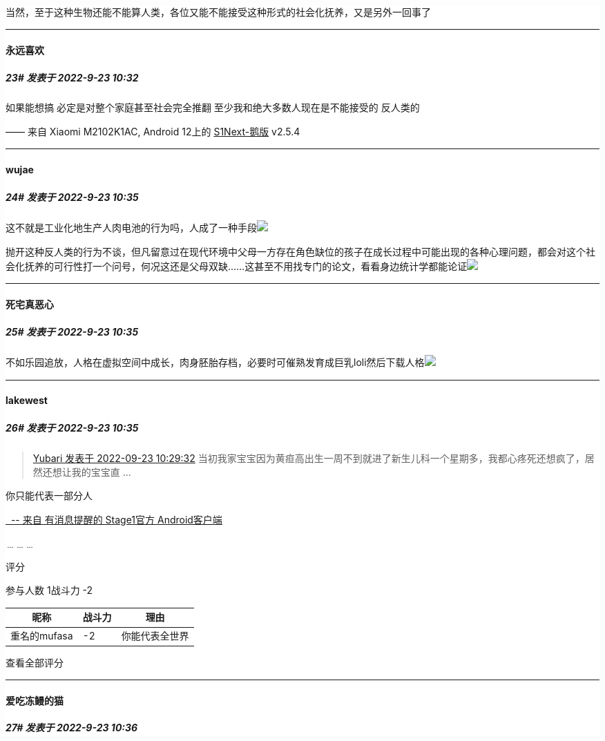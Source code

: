 当然，至于这种生物还能不能算人类，各位又能不能接受这种形式的社会化抚养，又是另外一回事了

*****

####  永远喜欢  
##### 23#       发表于 2022-9-23 10:32

如果能想搞 必定是对整个家庭甚至社会完全推翻 至少我和绝大多数人现在是不能接受的 反人类的

—— 来自 Xiaomi M2102K1AC, Android 12上的 [S1Next-鹅版](https://github.com/ykrank/S1-Next/releases) v2.5.4

*****

####  wujae  
##### 24#       发表于 2022-9-23 10:35

这不就是工业化地生产人肉电池的行为吗，人成了一种手段<img src="https://static.saraba1st.com/image/smiley/face2017/037.png" referrerpolicy="no-referrer">

抛开这种反人类的行为不谈，但凡留意过在现代环境中父母一方存在角色缺位的孩子在成长过程中可能出现的各种心理问题，都会对这个社会化抚养的可行性打一个问号，何况这还是父母双缺……这甚至不用找专门的论文，看看身边统计学都能论证<img src="https://static.saraba1st.com/image/smiley/face2017/009.gif" referrerpolicy="no-referrer">

*****

####  死宅真恶心  
##### 25#       发表于 2022-9-23 10:35

不如乐园追放，人格在虚拟空间中成长，肉身胚胎存档，必要时可催熟发育成巨乳loli然后下载人格<img src="https://static.saraba1st.com/image/smiley/face2017/067.png" referrerpolicy="no-referrer"> 

*****

####  lakewest  
##### 26#       发表于 2022-9-23 10:35

<blockquote><a href="httphttps://bbs.saraba1st.com/2b/forum.php?mod=redirect&amp;goto=findpost&amp;pid=57607740&amp;ptid=2096179" target="_blank">Yubari 发表于 2022-09-23 10:29:32</a>
当初我家宝宝因为黄疸高出生一周不到就进了新生儿科一个星期多，我都心疼死还想疯了，居然还想让我的宝宝直 ...</blockquote>你只能代表一部分人

[  -- 来自 有消息提醒的 Stage1官方 Android客户端](https://www.coolapk.com/apk/140634)

﹍﹍﹍

评分

 参与人数 1战斗力 -2

|昵称|战斗力|理由|
|----|---|---|
| 重名的mufasa|-2|你能代表全世界|

查看全部评分

*****

####  爱吃冻鳗的猫  
##### 27#       发表于 2022-9-23 10:36
